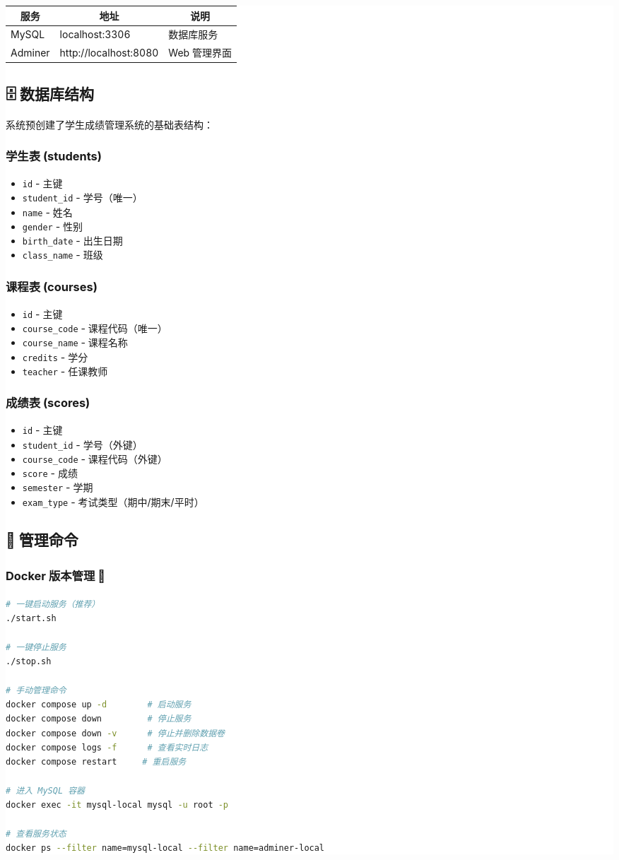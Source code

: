 | 服务 | 地址 | 说明 |
|------|------|------|
| MySQL | localhost:3306 | 数据库服务 |
| Adminer | http://localhost:8080 | Web 管理界面 |

## 🗄️ 数据库结构

系统预创建了学生成绩管理系统的基础表结构：

### 学生表 (students)
- `id` - 主键
- `student_id` - 学号（唯一）
- `name` - 姓名
- `gender` - 性别
- `birth_date` - 出生日期
- `class_name` - 班级

### 课程表 (courses)
- `id` - 主键
- `course_code` - 课程代码（唯一）
- `course_name` - 课程名称
- `credits` - 学分
- `teacher` - 任课教师

### 成绩表 (scores)
- `id` - 主键
- `student_id` - 学号（外键）
- `course_code` - 课程代码（外键）
- `score` - 成绩
- `semester` - 学期
- `exam_type` - 考试类型（期中/期末/平时）

## 🔧 管理命令

### Docker 版本管理 🐳

```bash
# 一键启动服务（推荐）
./start.sh

# 一键停止服务
./stop.sh

# 手动管理命令
docker compose up -d        # 启动服务
docker compose down         # 停止服务
docker compose down -v      # 停止并删除数据卷
docker compose logs -f      # 查看实时日志
docker compose restart     # 重启服务

# 进入 MySQL 容器
docker exec -it mysql-local mysql -u root -p

# 查看服务状态
docker ps --filter name=mysql-local --filter name=adminer-local
```
